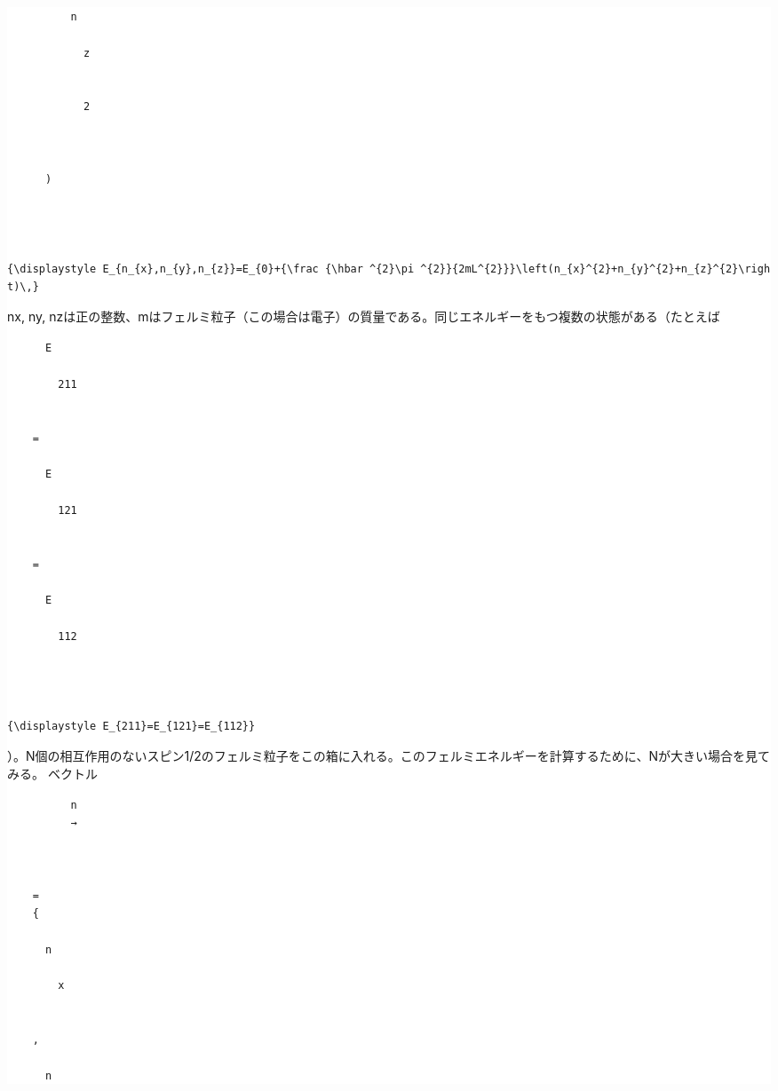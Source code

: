               n
              
                z
              
              
                2
              
            
          
          )
        
        
      
    
    {\displaystyle E_{n_{x},n_{y},n_{z}}=E_{0}+{\frac {\hbar ^{2}\pi ^{2}}{2mL^{2}}}\left(n_{x}^{2}+n_{y}^{2}+n_{z}^{2}\right)\,}
  

nx, ny, nzは正の整数、mはフェルミ粒子（この場合は電子）の質量である。同じエネルギーをもつ複数の状態がある（たとえば
  
    
      
        
          E
          
            211
          
        
        =
        
          E
          
            121
          
        
        =
        
          E
          
            112
          
        
      
    
    {\displaystyle E_{211}=E_{121}=E_{112}}
  
）。N個の相互作用のないスピン1/2のフェルミ粒子をこの箱に入れる。このフェルミエネルギーを計算するために、Nが大きい場合を見てみる。
ベクトル
  
    
      
        
          
            
              n
              →
            
          
        
        =
        {
        
          n
          
            x
          
        
        ,
        
          n
          